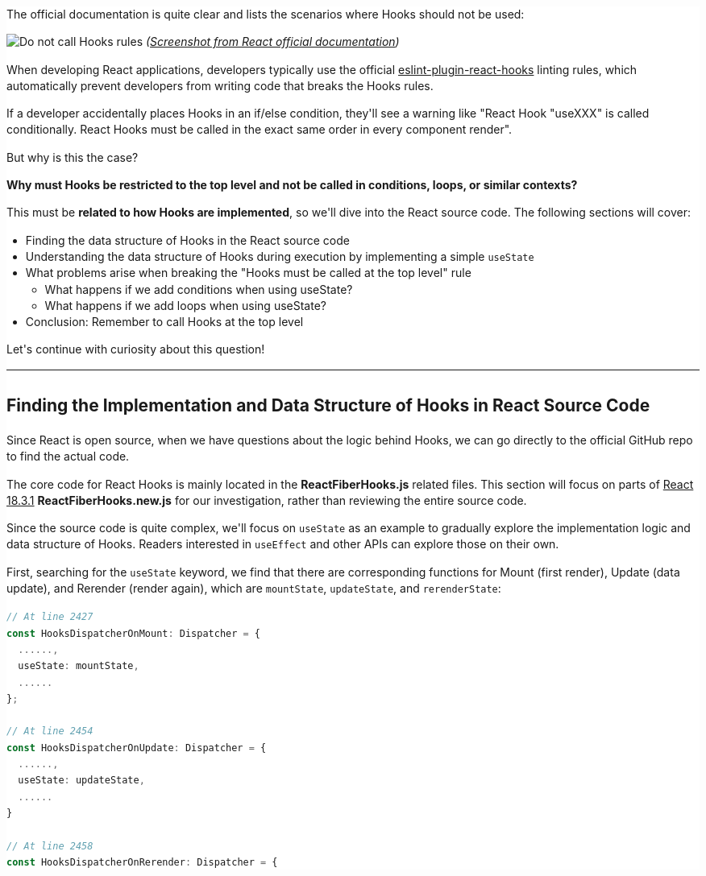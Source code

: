 The official documentation is quite clear and lists the scenarios where Hooks should not be used:

![Do not call Hooks rules](/images/articles/react-understand-call-hooks-at-top-level-rule/01.png)
_([Screenshot from React official documentation](https://react.dev/reference/rules/rules-of-hooks#only-call-hooks-at-the-top-level))_

When developing React applications, developers typically use the official [eslint-plugin-react-hooks](https://www.npmjs.com/package/eslint-plugin-react-hooks) linting rules, which automatically prevent developers from writing code that breaks the Hooks rules.

If a developer accidentally places Hooks in an if/else condition, they'll see a warning like "React Hook "useXXX" is called conditionally. React Hooks must be called in the exact same order in every component render".

But why is this the case?

**Why must Hooks be restricted to the top level and not be called in conditions, loops, or similar contexts?**

This must be **related to how Hooks are implemented**, so we'll dive into the React source code. The following sections will cover:

- Finding the data structure of Hooks in the React source code
- Understanding the data structure of Hooks during execution by implementing a simple `useState`
- What problems arise when breaking the "Hooks must be called at the top level" rule
  - What happens if we add conditions when using useState?
  - What happens if we add loops when using useState?
- Conclusion: Remember to call Hooks at the top level

Let's continue with curiosity about this question!

---

## Finding the Implementation and Data Structure of Hooks in React Source Code

Since React is open source, when we have questions about the logic behind Hooks, we can go directly to the official GitHub repo to find the actual code.

The core code for React Hooks is mainly located in the **ReactFiberHooks.js** related files. This section will focus on parts of [React 18.3.1](https://github.com/facebook/react/blob/v18.3.1/packages/react-reconciler/src/ReactFiberHooks.new.js) **ReactFiberHooks.new.js** for our investigation, rather than reviewing the entire source code.

Since the source code is quite complex, we'll focus on `useState` as an example to gradually explore the implementation logic and data structure of Hooks. Readers interested in `useEffect` and other APIs can explore those on their own.

First, searching for the `useState` keyword, we find that there are corresponding functions for Mount (first render), Update (data update), and Rerender (render again), which are `mountState`, `updateState`, and `rerenderState`:

```typescript
// At line 2427
const HooksDispatcherOnMount: Dispatcher = {
  ......,
  useState: mountState,
  ......
};

// At line 2454
const HooksDispatcherOnUpdate: Dispatcher = {
  ......,
  useState: updateState,
  ......
}

// At line 2458
const HooksDispatcherOnRerender: Dispatcher = {
```